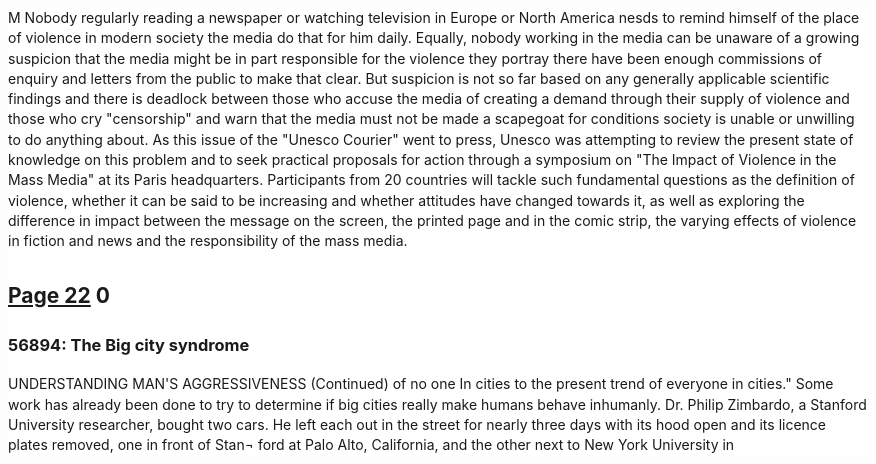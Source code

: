 M
Nobody regularly reading a
newspaper or watching television
in Europe or North America nesds
to remind himself of the place of
violence in modern society the
media do that for him daily.
Equally, nobody working in the
media can be unaware of a growing
suspicion that the media might be in
part responsible for the violence
they portray there have been
enough commissions of enquiry
and letters from the public to
make that clear. But suspicion is
not so far based on any generally
applicable scientific findings and
there is deadlock between those
who accuse the media of creating a
demand through their supply of
violence and those who cry
"censorship" and warn that the
media must not be made a
scapegoat for conditions society is
unable or unwilling to do anything
about. As this issue of the "Unesco
Courier" went to press, Unesco
was attempting to review the
present state of knowledge on this
problem and to seek practical
proposals for action through a
symposium on "The Impact of
Violence in the Mass Media" at
its Paris headquarters. Participants
from 20 countries will tackle
such fundamental questions as the
definition of violence, whether it
can be said to be increasing and
whether attitudes have changed
towards it, as well as exploring the
difference in impact between the
message on the screen, the printed
page and in the comic strip, the
varying effects of violence in fiction
and news and the responsibility
of the mass media.
## [Page 22](https://demo.humlab.umu.se/courier/078262engo.pdf#page=22) 0
### 56894: The Big city syndrome
UNDERSTANDING MAN'S AGGRESSIVENESS (Continued)
of no one In cities to the present trend
of everyone in cities."
Some work has already been done to
try to determine if big cities really
make humans behave inhumanly. Dr.
Philip Zimbardo, a Stanford University
researcher, bought two cars. He left
each out in the street for nearly three
days with its hood open and its licence
plates removed, one in front of Stan¬
ford at Palo Alto, California, and the
other next to New York University in